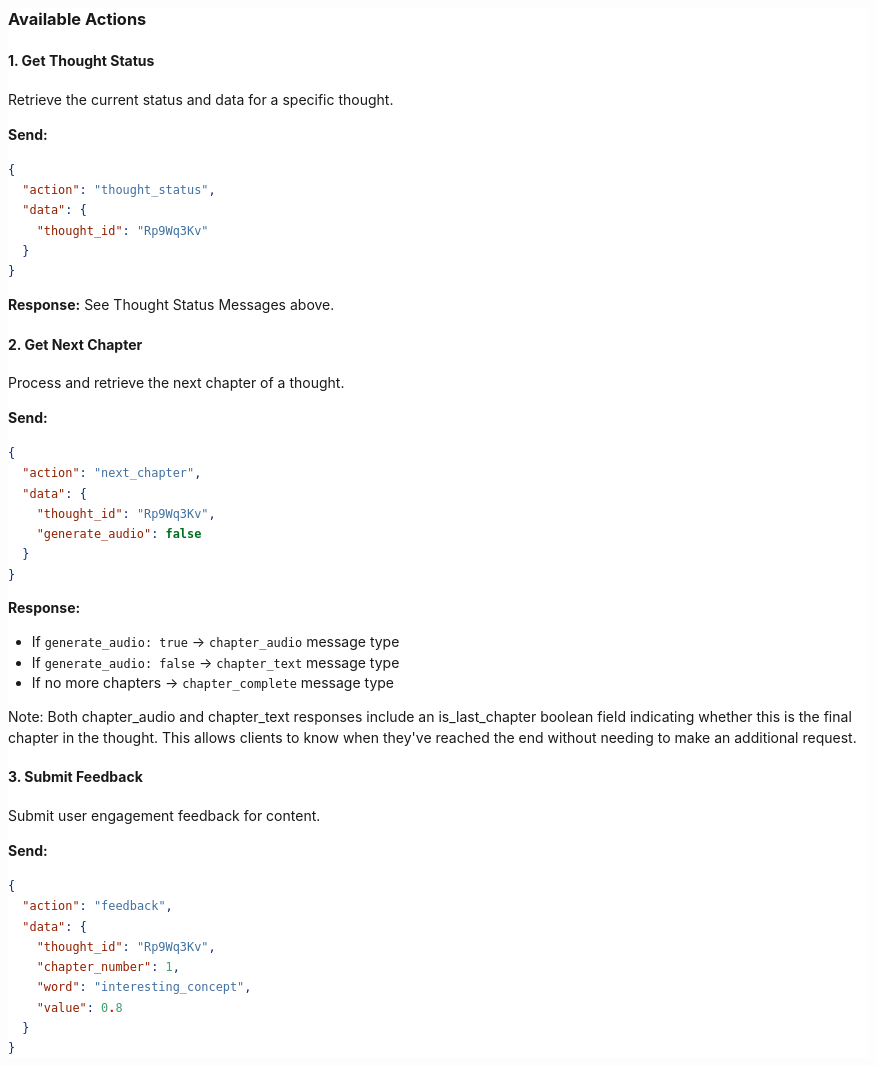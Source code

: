 ### Available Actions

#### 1. Get Thought Status

Retrieve the current status and data for a specific thought.

**Send:**
```json
{
  "action": "thought_status",
  "data": {
    "thought_id": "Rp9Wq3Kv"
  }
}
```

**Response:** See Thought Status Messages above.

#### 2. Get Next Chapter

Process and retrieve the next chapter of a thought.

**Send:**
```json
{
  "action": "next_chapter",
  "data": {
    "thought_id": "Rp9Wq3Kv",
    "generate_audio": false
  }
}
```

**Response:** 
- If `generate_audio: true` → `chapter_audio` message type
- If `generate_audio: false` → `chapter_text` message type  
- If no more chapters → `chapter_complete` message type

Note: Both chapter_audio and chapter_text responses include an is_last_chapter boolean field indicating whether this is the final chapter in the thought. This allows clients to know when they've reached the end without needing to make an additional request.


#### 3. Submit Feedback

Submit user engagement feedback for content.

**Send:**
```json
{
  "action": "feedback",
  "data": {
    "thought_id": "Rp9Wq3Kv",
    "chapter_number": 1,
    "word": "interesting_concept",
    "value": 0.8
  }
}
```
